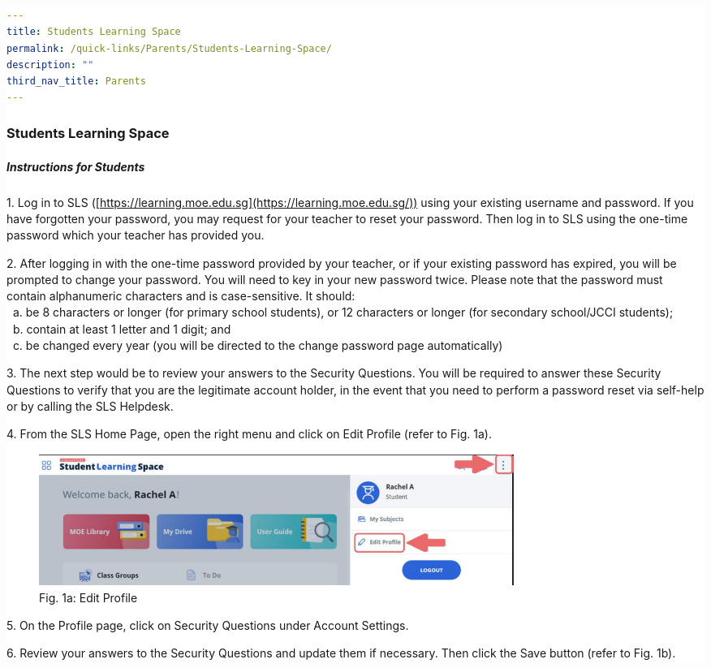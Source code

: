 ```yaml
---
title: Students Learning Space
permalink: /quick-links/Parents/Students-Learning-Space/
description: ""
third_nav_title: Parents
---
```


### Students Learning Space

##### Instructions for Students

1\. Log in to SLS ([https://learning.moe.edu.sg](https://learning.moe.edu.sg/)) using your existing username and password. If you have forgotten your password, you may request for your teacher to reset your password. Then log in to SLS using the one-time password which your teacher has provided you.

  
2\. After logging in with the one-time password provided by your teacher, or if your existing password has expired, you will be prompted to change your password. You will need to key in your new password twice. Please note that the password must contain alphanumeric characters and is case-sensitive. It should:  
  a. be 8 characters or longer (for primary school students), or 12 characters or longer (for secondary school/JCCI students);  
  b. contain at least 1 letter and 1 digit; and  
  c. be changed every year (you will be directed to the change password page automatically)

  
3\. The next step would be to review your answers to the Security Questions. You will be required to answer these Security Questions to verify that you are the legitimate account holder, in the event that you need to perform a password reset via self-help or by calling the SLS Helpdesk.

  
4\. From the SLS Home Page, open the right menu and click on Edit Profile (refer to Fig. 1a).

<figure><img src="/images/sls1.png" style="width:75%"><figcaption> Fig. 1a: Edit Profile</figcaption></figure>

5\. On the Profile page, click on Security Questions under Account Settings.

  
6\. Review your answers to the Security Questions and update them if necessary. Then click the Save button (refer to Fig. 1b).
